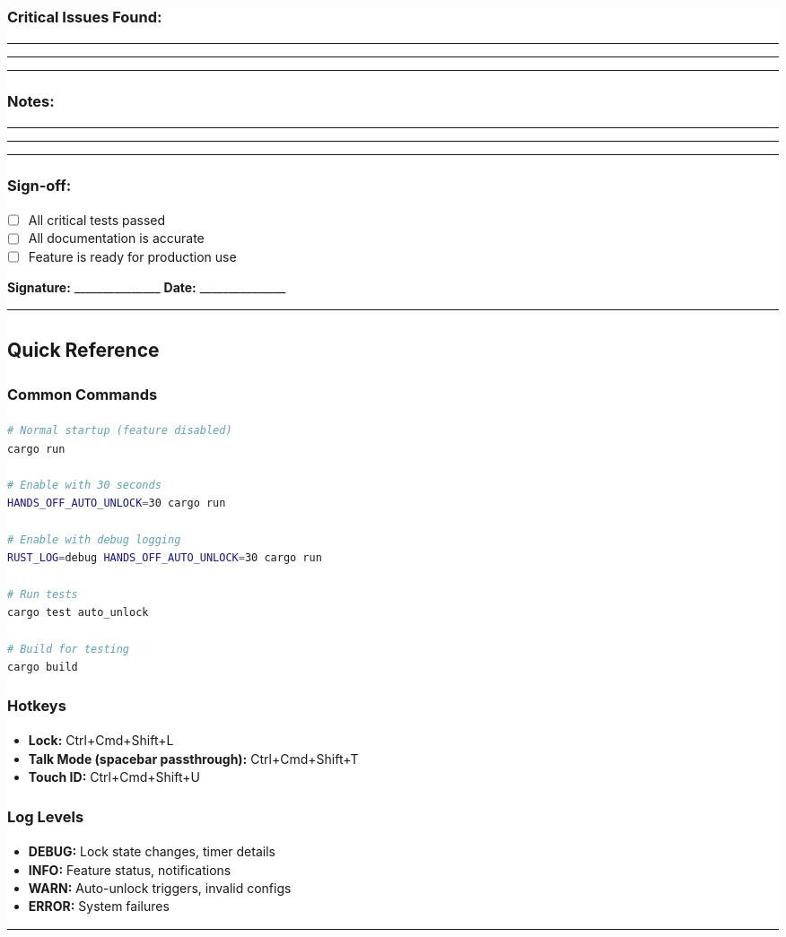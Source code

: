 ### Critical Issues Found:
_________________________________
_________________________________
_________________________________

### Notes:
_________________________________
_________________________________
_________________________________

### Sign-off:
- [ ] All critical tests passed
- [ ] All documentation is accurate
- [ ] Feature is ready for production use

**Signature:** _______________ **Date:** _______________

---

## Quick Reference

### Common Commands

```bash
# Normal startup (feature disabled)
cargo run

# Enable with 30 seconds
HANDS_OFF_AUTO_UNLOCK=30 cargo run

# Enable with debug logging
RUST_LOG=debug HANDS_OFF_AUTO_UNLOCK=30 cargo run

# Run tests
cargo test auto_unlock

# Build for testing
cargo build
```

### Hotkeys
- **Lock:** Ctrl+Cmd+Shift+L
- **Talk Mode (spacebar passthrough):** Ctrl+Cmd+Shift+T
- **Touch ID:** Ctrl+Cmd+Shift+U

### Log Levels
- **DEBUG:** Lock state changes, timer details
- **INFO:** Feature status, notifications
- **WARN:** Auto-unlock triggers, invalid configs
- **ERROR:** System failures

---